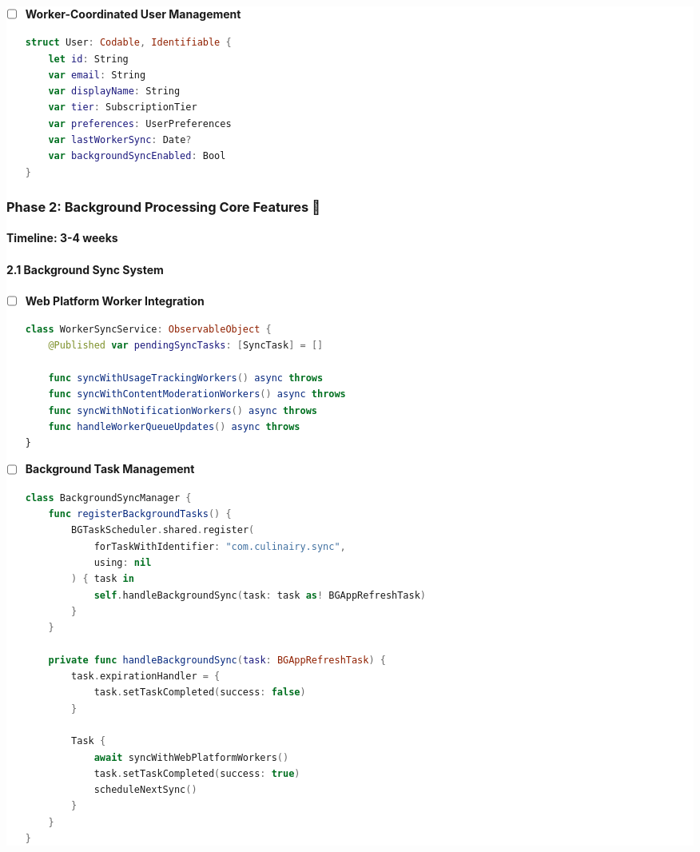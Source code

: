 - [ ] **Worker-Coordinated User Management**
  ```swift
  struct User: Codable, Identifiable {
      let id: String
      var email: String
      var displayName: String
      var tier: SubscriptionTier
      var preferences: UserPreferences
      var lastWorkerSync: Date?
      var backgroundSyncEnabled: Bool
  }
  ```

### Phase 2: Background Processing Core Features 🔄
**Timeline: 3-4 weeks**

#### 2.1 Background Sync System
- [ ] **Web Platform Worker Integration**
  ```swift
  class WorkerSyncService: ObservableObject {
      @Published var pendingSyncTasks: [SyncTask] = []
      
      func syncWithUsageTrackingWorkers() async throws
      func syncWithContentModerationWorkers() async throws
      func syncWithNotificationWorkers() async throws
      func handleWorkerQueueUpdates() async throws
  }
  ```

- [ ] **Background Task Management**
  ```swift
  class BackgroundSyncManager {
      func registerBackgroundTasks() {
          BGTaskScheduler.shared.register(
              forTaskWithIdentifier: "com.culinairy.sync",
              using: nil
          ) { task in
              self.handleBackgroundSync(task: task as! BGAppRefreshTask)
          }
      }
      
      private func handleBackgroundSync(task: BGAppRefreshTask) {
          task.expirationHandler = {
              task.setTaskCompleted(success: false)
          }
          
          Task {
              await syncWithWebPlatformWorkers()
              task.setTaskCompleted(success: true)
              scheduleNextSync()
          }
      }
  }
  ```
